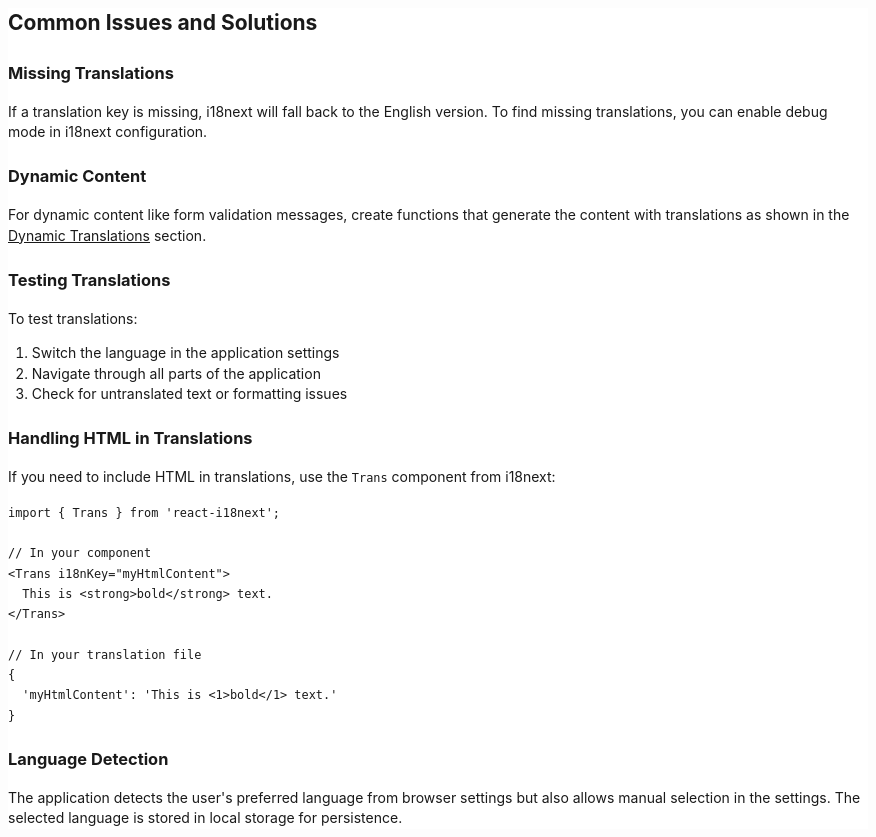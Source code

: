 ## Common Issues and Solutions

### Missing Translations

If a translation key is missing, i18next will fall back to the English version. To find missing translations, you can enable debug mode in i18next configuration.

### Dynamic Content

For dynamic content like form validation messages, create functions that generate the content with translations as shown in the [Dynamic Translations](#dynamic-translations) section.

### Testing Translations

To test translations:

1. Switch the language in the application settings
2. Navigate through all parts of the application
3. Check for untranslated text or formatting issues

### Handling HTML in Translations

If you need to include HTML in translations, use the `Trans` component from i18next:

```tsx
import { Trans } from 'react-i18next';

// In your component
<Trans i18nKey="myHtmlContent">
  This is <strong>bold</strong> text.
</Trans>

// In your translation file
{
  'myHtmlContent': 'This is <1>bold</1> text.'
}
```

### Language Detection

The application detects the user's preferred language from browser settings but also allows manual selection in the settings. The selected language is stored in local storage for persistence.
